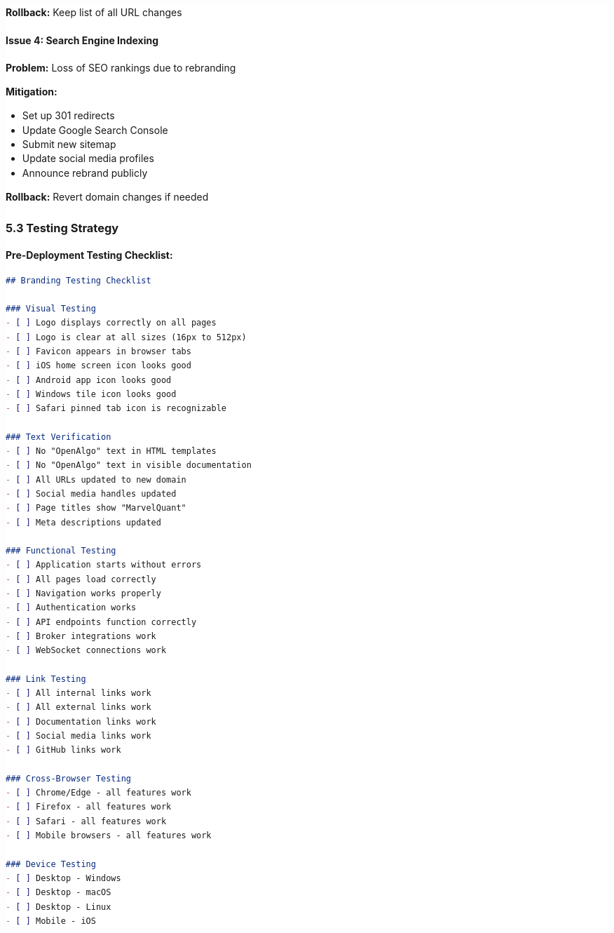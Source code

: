 **Rollback:** Keep list of all URL changes

#### **Issue 4: Search Engine Indexing**

**Problem:** Loss of SEO rankings due to rebranding

**Mitigation:**
- Set up 301 redirects
- Update Google Search Console
- Submit new sitemap
- Update social media profiles
- Announce rebrand publicly

**Rollback:** Revert domain changes if needed

### 5.3 Testing Strategy

**Pre-Deployment Testing Checklist:**

```markdown
## Branding Testing Checklist

### Visual Testing
- [ ] Logo displays correctly on all pages
- [ ] Logo is clear at all sizes (16px to 512px)
- [ ] Favicon appears in browser tabs
- [ ] iOS home screen icon looks good
- [ ] Android app icon looks good
- [ ] Windows tile icon looks good
- [ ] Safari pinned tab icon is recognizable

### Text Verification
- [ ] No "OpenAlgo" text in HTML templates
- [ ] No "OpenAlgo" text in visible documentation
- [ ] All URLs updated to new domain
- [ ] Social media handles updated
- [ ] Page titles show "MarvelQuant"
- [ ] Meta descriptions updated

### Functional Testing
- [ ] Application starts without errors
- [ ] All pages load correctly
- [ ] Navigation works properly
- [ ] Authentication works
- [ ] API endpoints function correctly
- [ ] Broker integrations work
- [ ] WebSocket connections work

### Link Testing
- [ ] All internal links work
- [ ] All external links work
- [ ] Documentation links work
- [ ] Social media links work
- [ ] GitHub links work

### Cross-Browser Testing
- [ ] Chrome/Edge - all features work
- [ ] Firefox - all features work
- [ ] Safari - all features work
- [ ] Mobile browsers - all features work

### Device Testing
- [ ] Desktop - Windows
- [ ] Desktop - macOS
- [ ] Desktop - Linux
- [ ] Mobile - iOS
```
